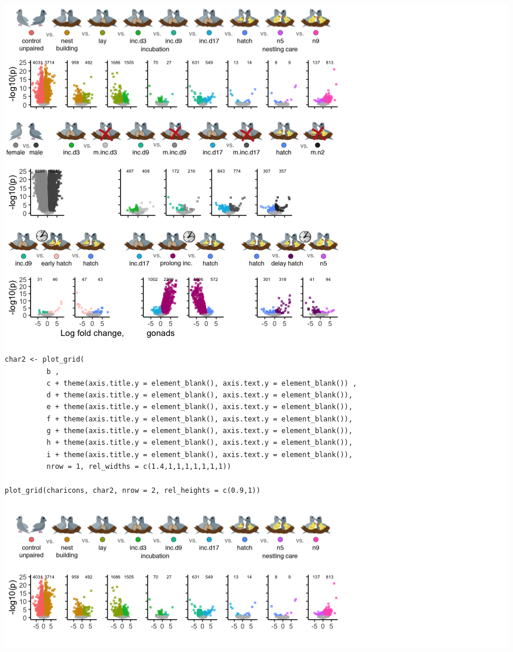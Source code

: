 ![](../figures/DESeqAll/volcanos-gonads-1.png)

    char2 <- plot_grid(
              b ,
              c + theme(axis.title.y = element_blank(), axis.text.y = element_blank()) ,
              d + theme(axis.title.y = element_blank(), axis.text.y = element_blank()), 
              e + theme(axis.title.y = element_blank(), axis.text.y = element_blank()),
              f + theme(axis.title.y = element_blank(), axis.text.y = element_blank()),
              g + theme(axis.title.y = element_blank(), axis.text.y = element_blank()),
              h + theme(axis.title.y = element_blank(), axis.text.y = element_blank()),
              i + theme(axis.title.y = element_blank(), axis.text.y = element_blank()),
              nrow = 1, rel_widths = c(1.4,1,1,1,1,1,1,1))

    plot_grid(charicons, char2, nrow = 2, rel_heights = c(0.9,1))

![](../figures/DESeqAll/volcanos-gon-char-1.png)
